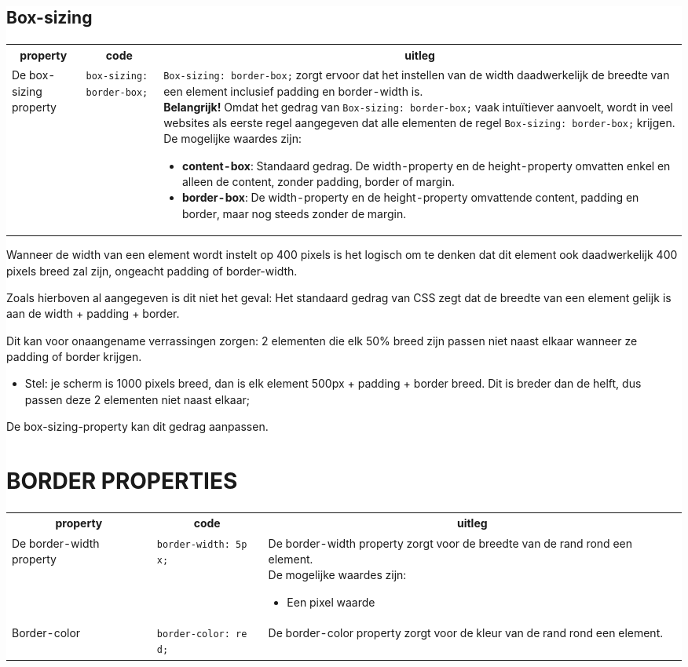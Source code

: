 

## Box-sizing



<table>
<tr><th>property</th><th>code</th><th>uitleg</th></tr>
  <tr>
   <td>De box-sizing property
   </td>
   <td><code>box-sizing: border-box;</code>
   </td>
   <td><code>Box-sizing: border-box;</code> zorgt ervoor dat het instellen van de width daadwerkelijk de breedte van een element inclusief padding en border-width is.<br>
<b>Belangrijk!</b> Omdat het gedrag van <code>Box-sizing: border-box;</code> vaak intuïtiever aanvoelt, wordt in veel websites als eerste regel aangegeven dat alle elementen de regel <code>Box-sizing: border-box;</code> krijgen.<br>
De mogelijke waardes zijn:
<ul>
<li><b>content-box</b>: Standaard gedrag. De width-property en de height-property omvatten enkel en alleen de content, zonder padding, border of margin.</li>
<li><b>border-box</b>: De width-property en de height-property omvattende content, padding en border, maar nog steeds zonder de  margin.
</li>
</ul>
   </td>
  </tr>
</table>


Wanneer de width van een element wordt instelt op 400 pixels is het logisch om te denken dat dit element ook daadwerkelijk 400 pixels breed zal zijn, ongeacht padding of border-width.

Zoals hierboven al aangegeven is dit niet het geval: Het standaard gedrag van CSS zegt dat de breedte van een element gelijk is aan de width + padding + border.

Dit kan voor onaangename verrassingen zorgen: 2 elementen die elk 50% breed zijn passen niet naast elkaar wanneer ze padding of border krijgen.



*   Stel: je scherm is 1000 pixels breed, dan is elk element 500px + padding + border breed. Dit is breder dan de helft, dus passen deze 2 elementen niet naast elkaar;

De box-sizing-property kan dit gedrag aanpassen.


# BORDER PROPERTIES

<table>
<tr><th>property</th><th>code</th><th>uitleg</th></tr>
  <tr>
   <td>De border-width property</td>
   <td><code>border-width: 5px;</code></td>   
   <td>
	   De border-width property zorgt voor de breedte van de rand rond een element. <br>
De mogelijke waardes zijn:
<ul>
	<li>Een pixel waarde</li>
</ul>
   </td>
  </tr>
  <tr>
   <td>Border-color</td>
   <td><code>border-color: red;</code></td>
   <td>
	   De border-color property zorgt voor de kleur van de rand rond een element. <br>